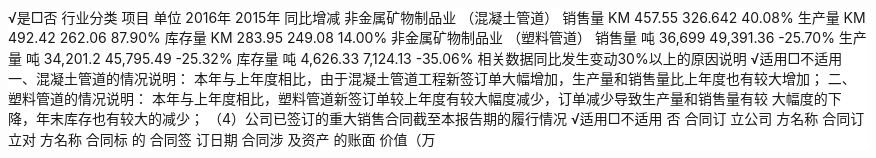 √是□否
行业分类
项目
单位
2016年
2015年
同比增减
非金属矿物制品业
（混凝土管道）
销售量
KM
457.55
326.642
40.08%
生产量
KM
492.42
262.06
87.90%
库存量
KM
283.95
249.08
14.00%
非金属矿物制品业
（塑料管道）
销售量
吨
36,699
49,391.36
-25.70%
生产量
吨
34,201.2
45,795.49
-25.32%
库存量
吨
4,626.33
7,124.13
-35.06%
相关数据同比发生变动30%以上的原因说明
√适用□不适用
一、混凝土管道的情况说明：
本年与上年度相比，由于混凝土管道工程新签订单大幅增加，生产量和销售量比上年度也有较大增加；
二、塑料管道的情况说明：
本年与上年度相比，塑料管道新签订单较上年度有较大幅度减少，订单减少导致生产量和销售量有较
大幅度的下降，年末库存也有较大的减少；
（4）公司已签订的重大销售合同截至本报告期的履行情况
√适用□不适用
否
合同订
立公司
方名称
合同订立对
方名称
合同标
的
合同签
订日期
合同涉
及资产
的账面
价值（万